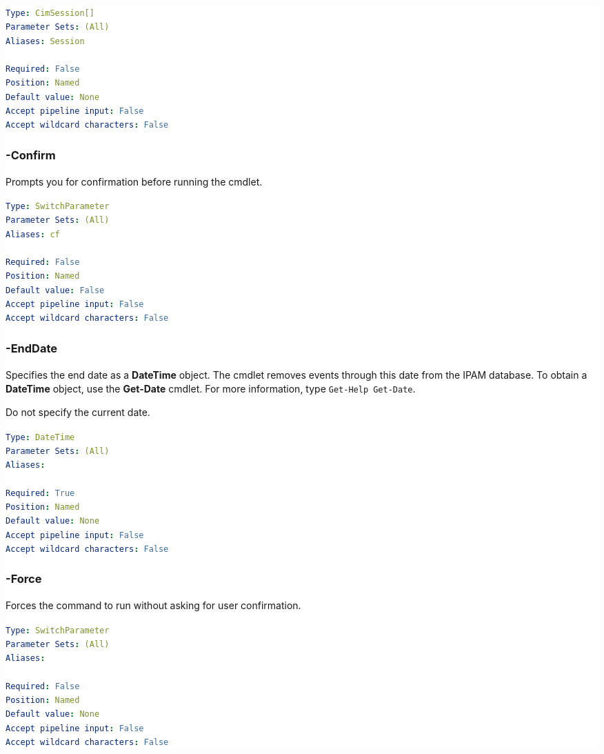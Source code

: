 ```yaml
Type: CimSession[]
Parameter Sets: (All)
Aliases: Session

Required: False
Position: Named
Default value: None
Accept pipeline input: False
Accept wildcard characters: False
```

### -Confirm
Prompts you for confirmation before running the cmdlet.

```yaml
Type: SwitchParameter
Parameter Sets: (All)
Aliases: cf

Required: False
Position: Named
Default value: False
Accept pipeline input: False
Accept wildcard characters: False
```

### -EndDate
Specifies the end date as a **DateTime** object.
The cmdlet removes events through this date from the IPAM database.
To obtain a **DateTime** object, use the **Get-Date** cmdlet.
For more information, type `Get-Help Get-Date`.

Do not specify the current date.

```yaml
Type: DateTime
Parameter Sets: (All)
Aliases: 

Required: True
Position: Named
Default value: None
Accept pipeline input: False
Accept wildcard characters: False
```

### -Force
Forces the command to run without asking for user confirmation.

```yaml
Type: SwitchParameter
Parameter Sets: (All)
Aliases: 

Required: False
Position: Named
Default value: None
Accept pipeline input: False
Accept wildcard characters: False
```

